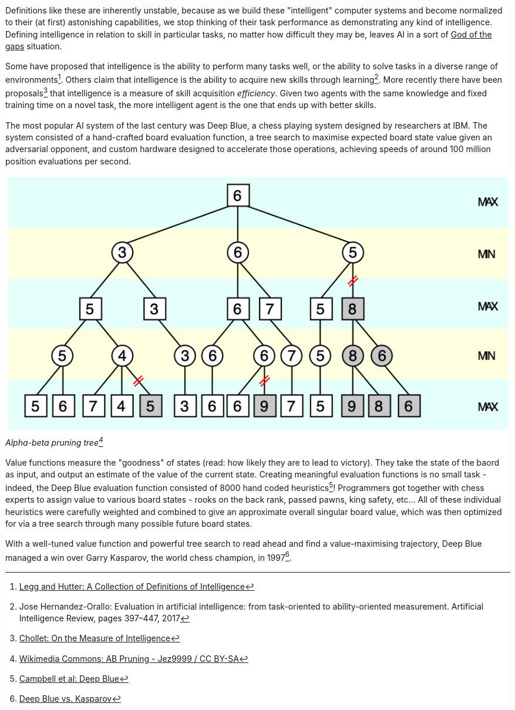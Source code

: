 Definitions like these are inherently unstable, because as we build these "intelligent" computer systems and become normalized to their (at first) astonishing capabilities, we stop thinking of their task performance as demonstrating any kind of intelligence. Defining intelligence in relation to skill in particular tasks, no matter how difficult they may be, leaves AI in a sort of [God of the gaps](https://en.wikipedia.org/wiki/God_of_the_gaps)&nbsp;situation.

Some have proposed that intelligence is the ability to perform many tasks well, or the ability to solve tasks in a diverse range of environments[^8]. Others claim that intelligence is the ability to acquire new skills through learning[^9]. More recently there have been proposals[^10] that intelligence is a measure of skill acquisition *efficiency*. Given two agents with the same knowledge and fixed training time on a novel task, the more intelligent agent is the one that ends up with better skills.

The most popular AI system of the last century was Deep Blue, a chess playing system designed by researchers at IBM. The system consisted of a hand-crafted board evaluation function, a tree search to maximise expected board state value given an adversarial opponent, and custom hardware designed to accelerate those operations, achieving speeds of around 100 million position evaluations per second.

![](abpruning.png)
*Alpha-beta pruning tree[^12]*

Value functions measure the "goodness" of states (read: how likely they are to lead to victory). They take the state of the baord as input, and output an estimate of the value of the current state. Creating meaningful evaluation functions is no small task - indeed, the Deep Blue evaluation function consisted of 8000 hand coded heuristics[^11]! Programmers got together with chess experts to assign value to various board states - rooks on the back rank, passed pawns, king safety, etc... All of these individual heuristics were carefully weighted and combined to give an approximate overall singular board value, which was then optimized for via a tree search through many possible future board states.

With a well-tuned value function and powerful tree search to read ahead and find a value-maximising trajectory, Deep Blue managed a win over Garry Kasparov, the world chess champion, in 1997[^6].


[^kata1]: [KataGo vs. Leela Zero](http://www.yss-aya.com/cgos/viewer.cgi?19x19/SGF/2020/05/14/693137.sgf): B+Resign
[^quote1]: [I J Good: The Mystery of Go, 1965](http://www.chilton-computing.org.uk/acl/literature/reports/p019.htm)
[^1]: [xkcd 832](https://xkcd.com/832/)
[^2]: [Tromp: Number of legal Go positions](https://tromp.github.io/go/legal.html)
[^3]: Lower bound: [Walraet and Tromp: A Googolplex of Go Games](https://matthieuw.github.io/go-games-number/AGoogolplexOfGoGames.pdf) 
[^4]: Upper bound: [Tromp and Farneback: Combinatorics of Go](https://tromp.github.io/go/gostate.pdf)
[^6]: [Deep Blue vs. Kasparov](https://en.wikipedia.org/wiki/Deep_Blue_versus_Garry_Kasparov)
[^7]: >AI is the science of making machines capable of performing tasks that would require intelligence if done by humans<br>Minsky, 1968
[^8]: [Legg and Hutter: A Collection of Definitions of Intelligence](https://arxiv.org/abs/0706.3639)
[^9]: Jose Hernandez-Orallo: Evaluation in artificial intelligence: from task-oriented to ability-oriented measurement. Artificial Intelligence Review, pages 397–447, 2017
[^10]: [Chollet: On the Measure of Intelligence](https://arxiv.org/pdf/1911.01547.pdf)
[^11]: [Campbell et al: Deep Blue](https://core.ac.uk/download/pdf/82416379.pdf)
[^12]: [Wikimedia Commons: AB Pruning - Jez9999 / CC BY-SA](https://en.wikipedia.org/wiki/Alpha%E2%80%93beta_pruning)
[^13]: [Coulom: Efficient Selectivity and Backup Operators in Monte-Carlo Tree Search](https://www.remi-coulom.fr/CG2006/CG2006.pdf)
[^14]: [Dumoulin and Visin: Convolution arithmetic](https://github.com/vdumoulin/conv_arithmetic)
[^15]: [Krizhevsky et al.: ImageNet Classification with Deep ConvolutionalNeural Networks](https://papers.nips.cc/paper/4824-imagenet-classification-with-deep-convolutional-neural-networks.pdf)
[^16]: [Universal Approximation Theorem](https://en.wikipedia.org/wiki/Universal_approximation_theorem)
[^17]: [Silver et al: Mastering the game of Go with deep neural networks and tree search](https://www.nature.com/articles/nature16961)
[^18]: [Silver et al: Mastering the game of Go without human knowledge](https://www.nature.com/articles/nature24270.epdf?author_access_token=VJXbVjaSHxFoctQQ4p2k4tRgN0jAjWel9jnR3ZoTv0PVW4gB86EEpGqTRDtpIz-2rmo8-KG06gqVobU5NSCFeHILHcVFUeMsbvwS-lxjqQGg98faovwjxeTUgZAUMnRQ)
[^19]: [He et al: Deep Residual Learning for Image Recognition](https://arxiv.org/abs/1512.03385)
[^20]: [Leela Zero](https://zero.sjeng.org/home)
[^21]: [Wu: Accelerating Self-Play Learning in Go](https://arxiv.org/abs/1902.10565)
[^22]: [Yann Lecun Twitter](https://twitter.com/ylecun/status/1123235709802905600?lang=en)
[^23]: [Godard et al: Digging Into Self-Supervised Monocular Depth Estimation](https://arxiv.org/abs/1806.01260)
[^24]: [Guizilini et al: 3D Packing for Self-Supervised Monocular Depth Estimation](https://github.com/tri-ml/packnet-sfm)
[^25]: [Wu: Deep-Learning the Hardest Go Problem in the World](https://blog.janestreet.com/deep-learning-the-hardest-go-problem-in-the-world/)